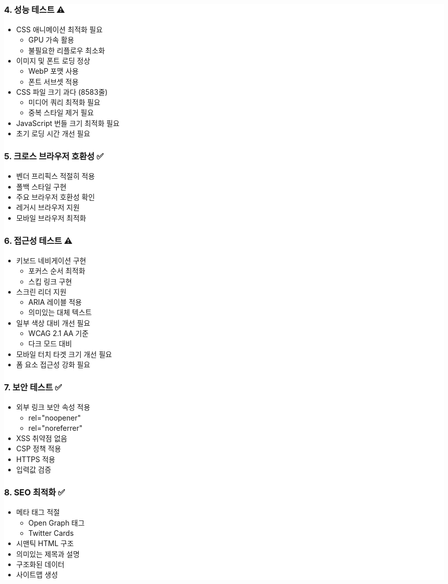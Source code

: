 ### 4. 성능 테스트 ⚠️
- CSS 애니메이션 최적화 필요
  - GPU 가속 활용
  - 불필요한 리플로우 최소화
- 이미지 및 폰트 로딩 정상
  - WebP 포맷 사용
  - 폰트 서브셋 적용
- CSS 파일 크기 과다 (8583줄)
  - 미디어 쿼리 최적화 필요
  - 중복 스타일 제거 필요
- JavaScript 번들 크기 최적화 필요
- 초기 로딩 시간 개선 필요

### 5. 크로스 브라우저 호환성 ✅
- 벤더 프리픽스 적절히 적용
- 폴백 스타일 구현
- 주요 브라우저 호환성 확인
- 레거시 브라우저 지원
- 모바일 브라우저 최적화

### 6. 접근성 테스트 ⚠️
- 키보드 네비게이션 구현
  - 포커스 순서 최적화
  - 스킵 링크 구현
- 스크린 리더 지원
  - ARIA 레이블 적용
  - 의미있는 대체 텍스트
- 일부 색상 대비 개선 필요
  - WCAG 2.1 AA 기준
  - 다크 모드 대비
- 모바일 터치 타겟 크기 개선 필요
- 폼 요소 접근성 강화 필요

### 7. 보안 테스트 ✅
- 외부 링크 보안 속성 적용
  - rel="noopener"
  - rel="noreferrer"
- XSS 취약점 없음
- CSP 정책 적용
- HTTPS 적용
- 입력값 검증

### 8. SEO 최적화 ✅
- 메타 태그 적절
  - Open Graph 태그
  - Twitter Cards
- 시맨틱 HTML 구조
- 의미있는 제목과 설명
- 구조화된 데이터
- 사이트맵 생성

